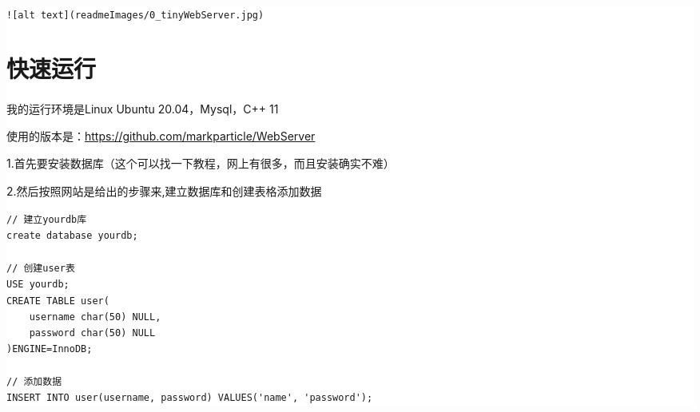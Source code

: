     ![alt text](readmeImages/0_tinyWebServer.jpg)

# 快速运行

我的运行环境是Linux Ubuntu 20.04，Mysql，C++ 11

使用的版本是：https://github.com/markparticle/WebServer

1.首先要安装数据库（这个可以找一下教程，网上有很多，而且安装确实不难）

2.然后按照网站是给出的步骤来,建立数据库和创建表格添加数据

```
// 建立yourdb库
create database yourdb;

// 创建user表
USE yourdb;
CREATE TABLE user(
    username char(50) NULL,
    password char(50) NULL
)ENGINE=InnoDB;

// 添加数据
INSERT INTO user(username, password) VALUES('name', 'password');
```
